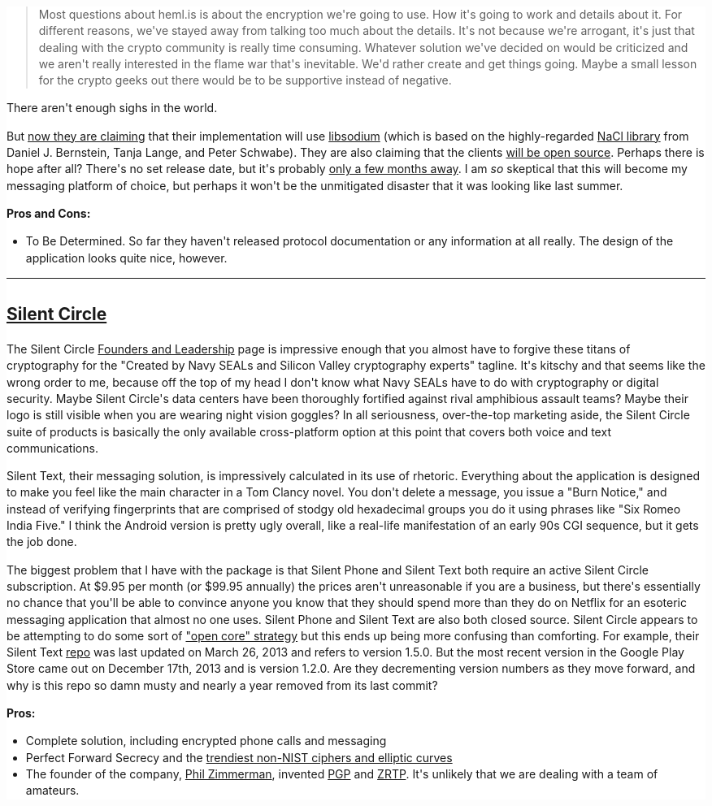 > Most questions about heml.is is about the encryption we're going to use. How it's going to work and details about it. For different reasons, we've stayed away from talking too much about the details. It's not because we're arrogant, it's just that dealing with the crypto community is really time consuming. Whatever solution we've decided on would be criticized and we aren't really interested in the flame war that's inevitable. We'd rather create and get things going. Maybe a small lesson for the crypto geeks out there would be to be supportive instead of negative.

There aren't enough sighs in the world.

But [now they are claiming][34] that their implementation will use [libsodium][35] (which is based on the highly-regarded [NaCl library][36] from Daniel J. Bernstein, Tanja Lange, and Peter Schwabe). They are also claiming that the clients [will be open source][37]. Perhaps there is hope after all? There's no set release date, but it's probably [only a few months away][38]. I am *so* skeptical that this will become my messaging platform of choice, but perhaps it won't be the unmitigated disaster that it was looking like last summer.

**Pros and Cons:**

*   To Be Determined. So far they haven't released protocol documentation or any information at all really. The design of the application looks quite nice, however.

* * *

## [Silent Circle][39]

The Silent Circle [Founders and Leadership][40] page is impressive enough that you almost have to forgive these titans of cryptography for the "Created by Navy SEALs and Silicon Valley cryptography experts" tagline. It's kitschy and that seems like the wrong order to me, because off the top of my head I don't know what Navy SEALs have to do with cryptography or digital security. Maybe Silent Circle's data centers have been thoroughly fortified against rival amphibious assault teams? Maybe their logo is still visible when you are wearing night vision goggles? In all seriousness, over-the-top marketing aside, the Silent Circle suite of products is basically the only available cross-platform option at this point that covers both voice and text communications.

Silent Text, their messaging solution, is impressively calculated in its use of rhetoric. Everything about the application is designed to make you feel like the main character in a Tom Clancy novel. You don't delete a message, you issue a "Burn Notice," and instead of verifying fingerprints that are comprised of stodgy old hexadecimal groups you do it using phrases like "Six Romeo India Five." I think the Android version is pretty ugly overall, like a real-life manifestation of an early 90s CGI sequence, but it gets the job done.

The biggest problem that I have with the package is that Silent Phone and Silent Text both require an active Silent Circle subscription. At $9.95 per month (or $99.95 annually) the prices aren't unreasonable if you are a business, but there's essentially no chance that you'll be able to convince anyone you know that they should spend more than they do on Netflix for an esoteric messaging application that almost no one uses. Silent Phone and Silent Text are also both closed source. Silent Circle appears to be attempting to do some sort of ["open core" strategy][41] but this ends up being more confusing than comforting. For example, their Silent Text [repo][42] was last updated on March 26, 2013 and refers to version 1.5.0. But the most recent version in the Google Play Store came out on December 17th, 2013 and is version 1.2.0. Are they decrementing version numbers as they move forward, and why is this repo so damn musty and nearly a year removed from its last commit?

**Pros:**

*   Complete solution, including encrypted phone calls and messaging
*   Perfect Forward Secrecy and the [trendiest non-NIST ciphers and elliptic curves][43]
*   The founder of the company, [Phil Zimmerman][44], invented [PGP][45] and [ZRTP][46]. It's unlikely that we are dealing with a team of amateurs.


 [1]: http://sxsw.com/
 [2]: http://blog.flurry.com/bid/103601/Mobile-Use-Grows-115-in-2013-Propelled-by-Messaging-Apps
 [3]: http://en.wikipedia.org/wiki/Dishfire
 [4]: https://www.eff.org/deeplinks/2013/06/why-metadata-matters
 [5]: https://thedaywefightback.org/
 [6]: https://chatsecure.org/
 [7]: https://guardianproject.info/
 [8]: https://github.com/chrisballinger/Off-the-Record-iOS
 [9]: https://twitter.com/moxie/status/390501258294882305
 [10]: https://otr.cypherpunks.ca/
 [11]: http://en.wikipedia.org/wiki/Xmpp
 [12]: https://chatsecure.org/faq/
 [13]: https://guardianproject.info/apps/keysync/
 [14]: https://github.com/ChatSecure/ChatSecure-Push-Server
 [15]: https://guardianproject.info/apps/orbot/
 [16]: https://www.torproject.org/
 [17]: https://twitter.com/ChatSecure/status/433346160112062464
 [18]: https://twitter.com/guardianproject/status/433364638525186048
 [19]: https://twitter.com/guardianproject/status/433364914808180736
 [20]: https://twitter.com/guardianproject/status/433365166021824514
 [21]: https://twitter.com/guardianproject/status/433371922404245504
 [22]: https://twitter.com/guardianproject/status/433372178248400896
 [23]: https://crypto.cat/
 [24]: https://twitter.com/kaepora/status/432991985968771072
 [25]: https://leastauthority.com/
 [26]: https://www.isecpartners.com/
 [27]: https://blog.crypto.cat/2013/12/cryptocat-for-iphone-call-for-review/
 [28]: https://github.com/cryptocat
 [29]: https://heml.is/
 [30]: http://hemlismessenger.wordpress.com/2013/07/11/funded-100-in-36-hours/
 [31]: http://en.wikipedia.org/wiki/PRISM
 [32]: https://thepiratebay.se/
 [33]: http://hemlismessenger.wordpress.com/2013/08/28/hemlis-update-3/
 [34]: http://hemlismessenger.wordpress.com/2014/01/17/hemlis-update-5-new-year-new-progress/
 [35]: https://github.com/jedisct1/libsodium
 [36]: http://nacl.cr.yp.to/
 [37]: https://twitter.com/HemlisMessenger/status/425250256293732352
 [38]: https://twitter.com/HemlisMessenger/status/420939276055244801
 [39]: https://silentcircle.com/
 [40]: https://silentcircle.com/web/founders-leadership/
 [41]: https://github.com/SilentCircle
 [42]: https://github.com/SilentCircle/silent-text
 [43]: https://silentcircle.wordpress.com/2013/09/30/nncs/
 [44]: http://en.wikipedia.org/wiki/Phil_Zimmermann
 [45]: http://en.wikipedia.org/wiki/Pretty_Good_Privacy
 [46]: http://en.wikipedia.org/wiki/ZRTP
 [47]: https://www.surespot.me/
 [48]: https://twitter.com/adam2fours/status/428231046694322176
 [49]: https://twitter.com/adam2fours/status/432575358534049792
 [50]: https://itunes.apple.com/us/app/surespot/id790314865
 [51]: https://www.eff.org/
 [52]: https://twitter.com/surespot/status/402918501909688320
 [53]: https://twitter.com/surespot/status/427999718396796928
 [54]: https://silentcircle.com/web/scimp-protocol/
 [55]: https://github.com/trevp/axolotl/wiki
 [56]: https://www.surespot.me/documents/threat.html
 [57]: https://github.com/surespot/android/issues/8
 [58]: https://telegram.org/
 [59]: https://news.ycombinator.com/item?id=6913456
 [60]: http://unhandledexpression.com/2013/12/17/telegram-stand-back-we-know-maths/
 [61]: http://thoughtcrime.org/blog/telegram-crypto-challenge/
 [62]: http://translate.google.com/translate?hl=en&sl=ru&u=http://habrahabr.ru/post/206900/
 [63]: https://core.telegram.org/mtproto
 [64]: http://en.wikipedia.org/wiki/SHA1
 [65]: https://core.telegram.org/techfaq
 [66]: https://twitter.com/telegram/status/431035097119088640
 [67]: https://core.telegram.org/techfaq#q-do-you-have-forward-secrecy
 [68]: https://whispersystems.org/
 [69]: https://github.com/WhisperSystems/TextSecure/wiki/ProtocolV2
 [70]: https://whispersystems.org/blog/simplifying-otr-deniability
 [71]: https://whispersystems.org/blog/asynchronous-security
 [72]: https://whispersystems.org/blog/advanced-ratcheting
 [73]: http://www.cyanogenmod.org/
 [74]: https://whispersystems.org/blog/cyanogen-integration/
 [75]: https://whispersystems.org/blog/roosters-and-a-mountain-of-design/
 [76]: https://github.com/WhisperSystems/TextSecure
 [77]: https://github.com/WhisperSystems/TextSecure-iOS
 [78]: https://whispersystems.org/blog/a-whisper/
 [79]: https://github.com/corbett
 [80]: https://github.com/FredericJacobs
 [81]: https://github.com/WhisperSystems/TextSecure-iOS/tree/cryptopipeline
 [82]: https://threema.ch/en/
 [83]: https://threema.ch/en/faq.html
 [84]: https://threema.ch/validation/
 [85]: http://www.gimp.org/
 [86]: http://www.tigertext.com/
 [87]: https://www.mywickr.com/en/index.php
 [88]: mailto:josh@joshlund.com
 [89]: https://www.myenigma.com/
 [90]: http://www.redactapp.com/
 [91]: http://http://www.bbm.com/
 [92]: http://blogs.blackberry.com/2014/02/bbm-2-update/
 [93]: http://online.wsj.com/news/articles/SB10000872396390443404004577576614174157698
 [94]: http://us.blackberry.com/business/software/bes/overview.html
 [95]: http://www.bbm.com/bbm/en/bbm-features.html
 [96]: http://www.bbm.com/bbm/en/bbm-faq.html